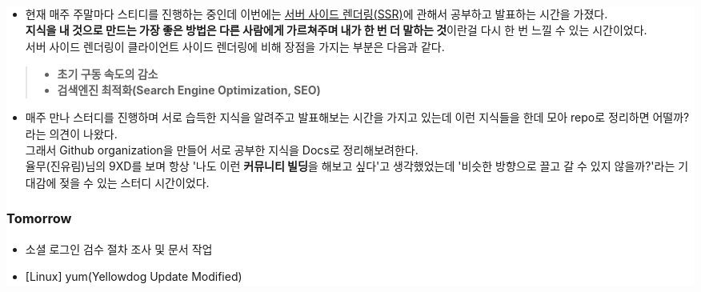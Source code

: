 - 현재 매주 주말마다 스티디를 진행하는 중인데 이번에는 [서버 사이드 렌더링(SSR)](https://github.com/BKJang/Concept_of_FrontEnd/blob/master/JavaScript/%EC%84%9C%EB%B2%84%20%EC%82%AC%EC%9D%B4%EB%93%9C%20%EB%A0%8C%EB%8D%94%EB%A7%81(SSR).md)에 관해서 공부하고 발표하는 시간을 가졌다.<br/>**지식을 내 것으로 만드는 가장 좋은 방법은 다른 사람에게 가르쳐주며 내가 한 번 더 말하는 것**이란걸 다시 한 번 느낄 수 있는 시간이었다.<br/>
서버 사이드 렌더링이 클라이언트 사이드 렌더링에 비해 장점을 가지는 부분은 다음과 같다.

> * **초기 구동 속도의 감소**
> * **검색엔진 최적화(Search Engine Optimization, SEO)**

- 매주 만나 스터디를 진행하며 서로 습득한 지식을 알려주고 발표해보는 시간을 가지고 있는데 이런 지식들을 한데 모아 repo로 정리하면 어떨까? 라는 의견이 나왔다.<br/>그래서 Github organization을 만들어 서로 공부한 지식을 Docs로 정리해보려한다.<br/>율무(진유림)님의 9XD를 보며 항상 '나도 이런 **커뮤니티 빌딩**을 해보고 싶다'고 생각했었는데 '비슷한 방향으로 끌고 갈 수 있지 않을까?'라는 기대감에 젖을 수 있는 스터디 시간이었다.

### Tomorrow

- 소셜 로그인 검수 절차 조사 및 문서 작업

- [Linux] yum(Yellowdog Update Modified)
